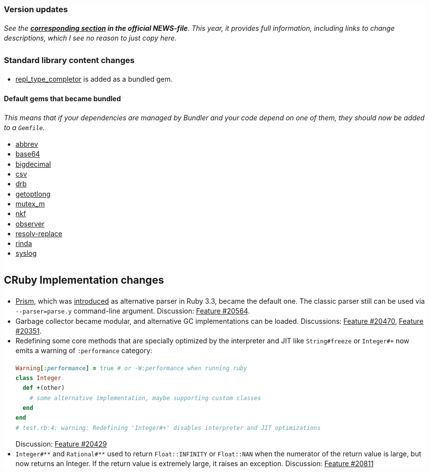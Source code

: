 ### Version updates

_See the **[corresponding section](https://github.com/ruby/ruby/blob/v3_4_0/NEWS.md#stdlib-updates) in the official NEWS-file**. This year, it provides full information, including links to change descriptions, which I see no reason to just copy here._

### Standard library content changes

* [repl_type_completor](https://github.com/ruby/repl_type_completor) is added as a bundled gem.

#### Default gems that became bundled

_This means that if your dependencies are managed by Bundler and your code depend on one of them, they should now be added to a `Gemfile`._

* [abbrev](https://github.com/ruby/abbrev)
* [base64](https://github.com/ruby/base64)
* [bigdecimal](https://github.com/ruby/bigdecimal)
* [csv](https://github.com/ruby/csv)
* [drb](https://github.com/ruby/drb)
* [getoptlong](https://github.com/ruby/getoptlong)
* [mutex_m](https://github.com/ruby/mutex_m)
* [nkf](https://github.com/ruby/nkf)
* [observer](https://github.com/ruby/observer)
* [resolv-replace](https://github.com/ruby/resolv-replace)
* [rinda](https://github.com/ruby/rinda)
* [syslog](https://github.com/ruby/syslog)

## CRuby Implementation changes

* [Prism](https://github.com/ruby/prism), which was [introduced](3.3.html#new-libraries) as alternative parser in Ruby 3.3, became the default one. The classic parser still can be used via `--parser=parse.y` command-line argument. Discussion: [Feature #20564](https://bugs.ruby-lang.org/issues/20564).
* Garbage collector became modular, and alternative GC implementations can be loaded. Discussions: [Feature #20470](https://bugs.ruby-lang.org/issues/20470), [Feature #20351](https://bugs.ruby-lang.org/issues/20351).
* Redefining some core methods that are specially optimized by the interpreter and JIT like `String#freeze` or `Integer#+` now emits a warning of `:performance` category:
  ```ruby
  Warning[:performance] = true # or -W:performance when running ruby
  class Integer
    def +(other)
      # some alternative implementation, maybe supporting custom classes
    end
  end
  # test.rb:4: warning: Redefining 'Integer#+' disables interpreter and JIT optimizations
  ```
  Discussion: [Feature #20429](https://bugs.ruby-lang.org/issues/20429)
* `Integer#**` and `Rational#**` used to return `Float::INFINITY` or `Float::NAN` when the numerator of the return value is large, but now returns an Integer. If the return value is extremely large, it raises an exception. Discussion: [Feature #20811](https://bugs.ruby-lang.org/issues/20811)
